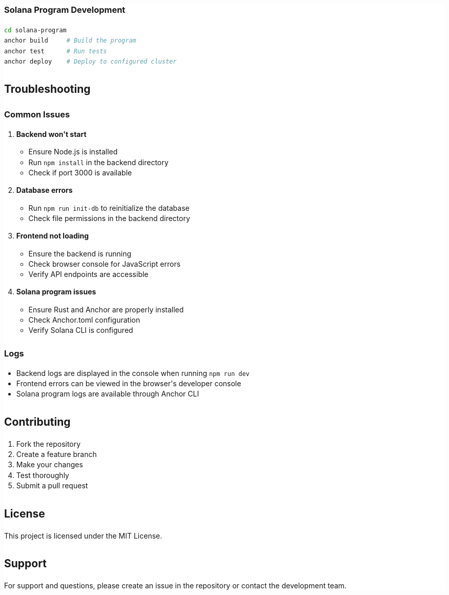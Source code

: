 ### Solana Program Development
```bash
cd solana-program
anchor build     # Build the program
anchor test      # Run tests
anchor deploy    # Deploy to configured cluster
```

## Troubleshooting

### Common Issues

1. **Backend won't start**
   - Ensure Node.js is installed
   - Run `npm install` in the backend directory
   - Check if port 3000 is available

2. **Database errors**
   - Run `npm run init-db` to reinitialize the database
   - Check file permissions in the backend directory

3. **Frontend not loading**
   - Ensure the backend is running
   - Check browser console for JavaScript errors
   - Verify API endpoints are accessible

4. **Solana program issues**
   - Ensure Rust and Anchor are properly installed
   - Check Anchor.toml configuration
   - Verify Solana CLI is configured

### Logs
- Backend logs are displayed in the console when running `npm run dev`
- Frontend errors can be viewed in the browser's developer console
- Solana program logs are available through Anchor CLI

## Contributing

1. Fork the repository
2. Create a feature branch
3. Make your changes
4. Test thoroughly
5. Submit a pull request

## License

This project is licensed under the MIT License.

## Support

For support and questions, please create an issue in the repository or contact the development team.